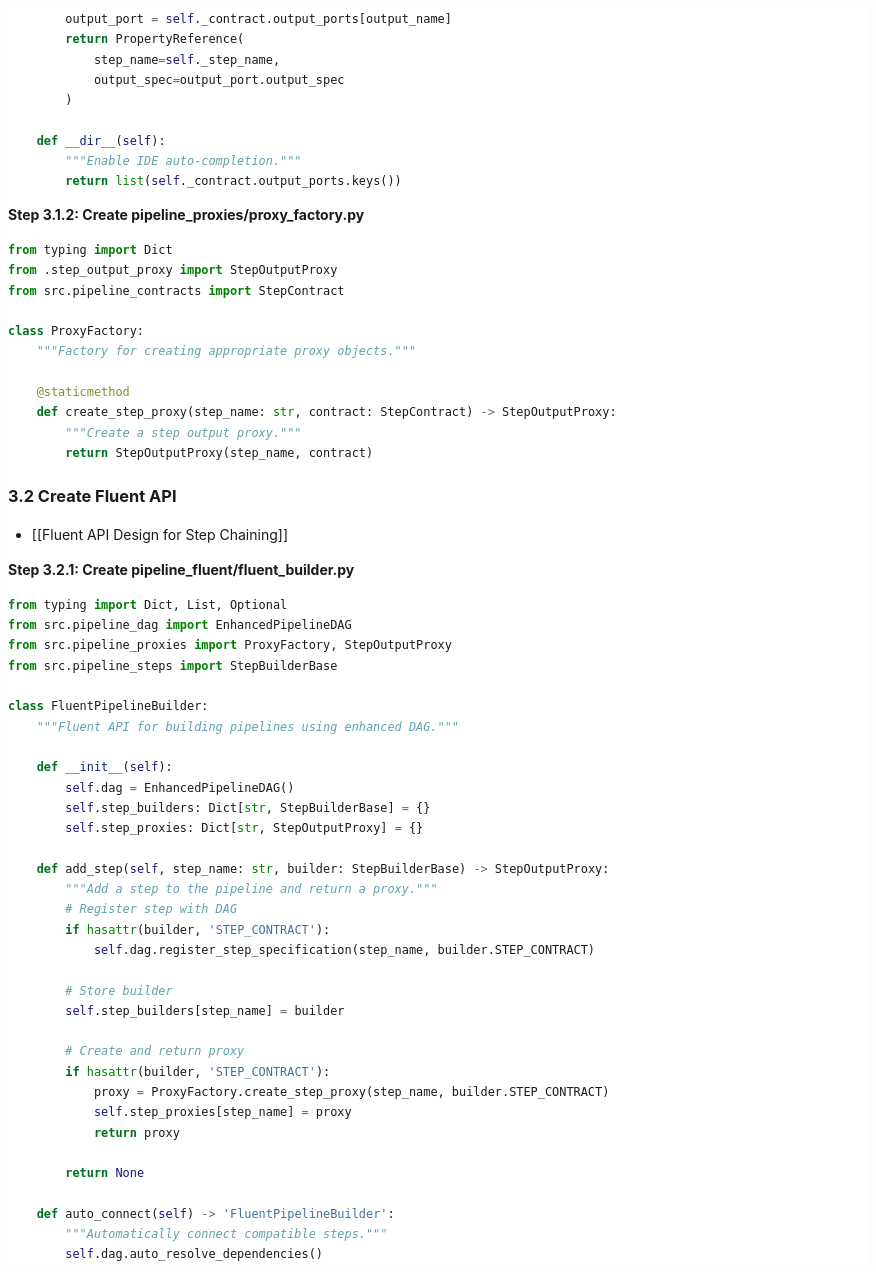 ```python
        output_port = self._contract.output_ports[output_name]
        return PropertyReference(
            step_name=self._step_name,
            output_spec=output_port.output_spec
        )
    
    def __dir__(self):
        """Enable IDE auto-completion."""
        return list(self._contract.output_ports.keys())
```

**Step 3.1.2: Create pipeline_proxies/proxy_factory.py**
```python
from typing import Dict
from .step_output_proxy import StepOutputProxy
from src.pipeline_contracts import StepContract

class ProxyFactory:
    """Factory for creating appropriate proxy objects."""
    
    @staticmethod
    def create_step_proxy(step_name: str, contract: StepContract) -> StepOutputProxy:
        """Create a step output proxy."""
        return StepOutputProxy(step_name, contract)
```

### **3.2 Create Fluent API**

- [[Fluent API Design for Step Chaining]]

**Step 3.2.1: Create pipeline_fluent/fluent_builder.py**
```python
from typing import Dict, List, Optional
from src.pipeline_dag import EnhancedPipelineDAG
from src.pipeline_proxies import ProxyFactory, StepOutputProxy
from src.pipeline_steps import StepBuilderBase

class FluentPipelineBuilder:
    """Fluent API for building pipelines using enhanced DAG."""
    
    def __init__(self):
        self.dag = EnhancedPipelineDAG()
        self.step_builders: Dict[str, StepBuilderBase] = {}
        self.step_proxies: Dict[str, StepOutputProxy] = {}
        
    def add_step(self, step_name: str, builder: StepBuilderBase) -> StepOutputProxy:
        """Add a step to the pipeline and return a proxy."""
        # Register step with DAG
        if hasattr(builder, 'STEP_CONTRACT'):
            self.dag.register_step_specification(step_name, builder.STEP_CONTRACT)
        
        # Store builder
        self.step_builders[step_name] = builder
        
        # Create and return proxy
        if hasattr(builder, 'STEP_CONTRACT'):
            proxy = ProxyFactory.create_step_proxy(step_name, builder.STEP_CONTRACT)
            self.step_proxies[step_name] = proxy
            return proxy
        
        return None
    
    def auto_connect(self) -> 'FluentPipelineBuilder':
        """Automatically connect compatible steps."""
        self.dag.auto_resolve_dependencies()
```